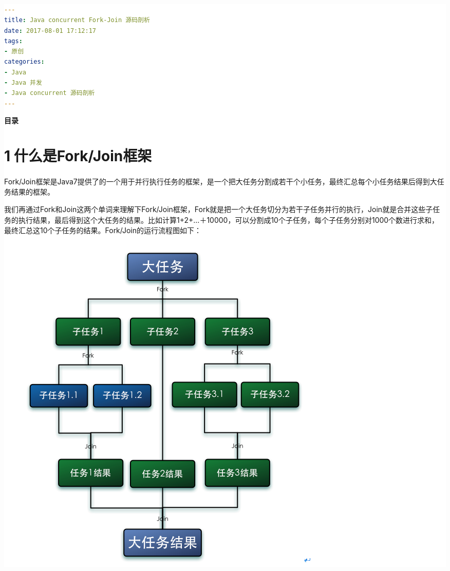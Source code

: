 ```yaml
---
title: Java concurrent Fork-Join 源码剖析
date: 2017-08-01 17:12:17
tags:
- 原创
categories:
- Java
- Java 并发
- Java concurrent 源码剖析
---
```


__目录__




# 1 什么是Fork/Join框架

Fork/Join框架是Java7提供了的一个用于并行执行任务的框架，是一个把大任务分割成若干个小任务，最终汇总每个小任务结果后得到大任务结果的框架。

我们再通过Fork和Join这两个单词来理解下Fork/Join框架，Fork就是把一个大任务切分为若干子任务并行的执行，Join就是合并这些子任务的执行结果，最后得到这个大任务的结果。比如计算1+2+...＋10000，可以分割成10个子任务，每个子任务分别对1000个数进行求和，最终汇总这10个子任务的结果。Fork/Join的运行流程图如下：

![fig1](/images/Java-concurrent-Fork-Join-源码剖析/fig1.png)
